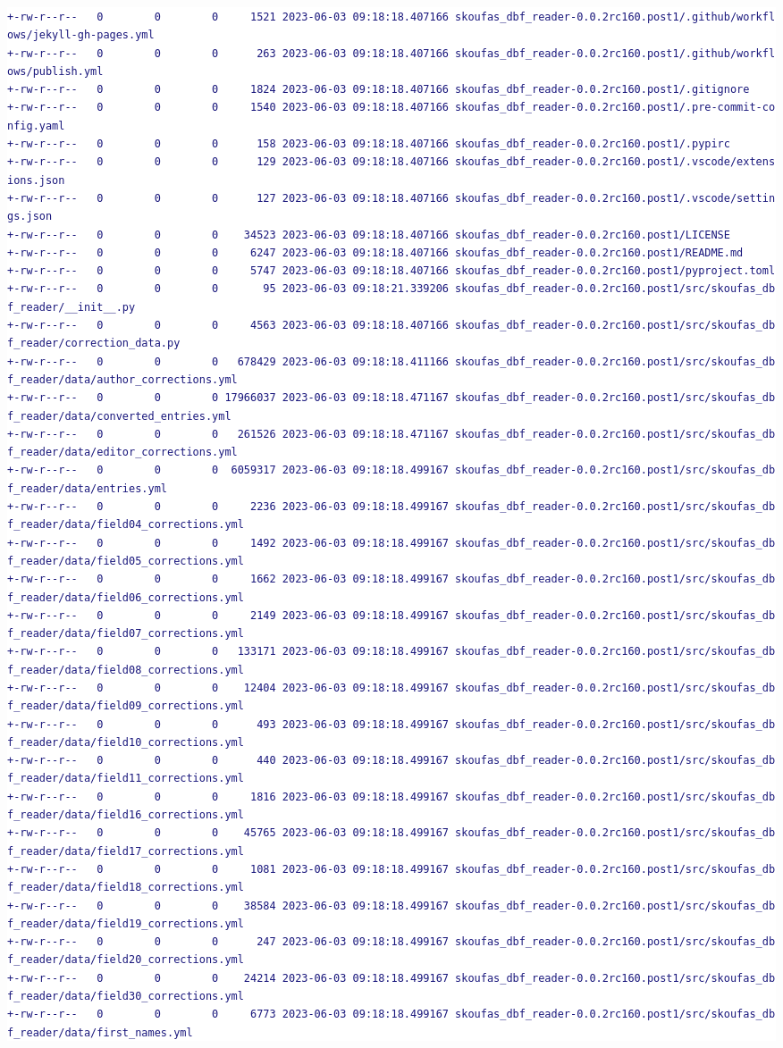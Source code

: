 ```diff
+-rw-r--r--   0        0        0     1521 2023-06-03 09:18:18.407166 skoufas_dbf_reader-0.0.2rc160.post1/.github/workflows/jekyll-gh-pages.yml
+-rw-r--r--   0        0        0      263 2023-06-03 09:18:18.407166 skoufas_dbf_reader-0.0.2rc160.post1/.github/workflows/publish.yml
+-rw-r--r--   0        0        0     1824 2023-06-03 09:18:18.407166 skoufas_dbf_reader-0.0.2rc160.post1/.gitignore
+-rw-r--r--   0        0        0     1540 2023-06-03 09:18:18.407166 skoufas_dbf_reader-0.0.2rc160.post1/.pre-commit-config.yaml
+-rw-r--r--   0        0        0      158 2023-06-03 09:18:18.407166 skoufas_dbf_reader-0.0.2rc160.post1/.pypirc
+-rw-r--r--   0        0        0      129 2023-06-03 09:18:18.407166 skoufas_dbf_reader-0.0.2rc160.post1/.vscode/extensions.json
+-rw-r--r--   0        0        0      127 2023-06-03 09:18:18.407166 skoufas_dbf_reader-0.0.2rc160.post1/.vscode/settings.json
+-rw-r--r--   0        0        0    34523 2023-06-03 09:18:18.407166 skoufas_dbf_reader-0.0.2rc160.post1/LICENSE
+-rw-r--r--   0        0        0     6247 2023-06-03 09:18:18.407166 skoufas_dbf_reader-0.0.2rc160.post1/README.md
+-rw-r--r--   0        0        0     5747 2023-06-03 09:18:18.407166 skoufas_dbf_reader-0.0.2rc160.post1/pyproject.toml
+-rw-r--r--   0        0        0       95 2023-06-03 09:18:21.339206 skoufas_dbf_reader-0.0.2rc160.post1/src/skoufas_dbf_reader/__init__.py
+-rw-r--r--   0        0        0     4563 2023-06-03 09:18:18.407166 skoufas_dbf_reader-0.0.2rc160.post1/src/skoufas_dbf_reader/correction_data.py
+-rw-r--r--   0        0        0   678429 2023-06-03 09:18:18.411166 skoufas_dbf_reader-0.0.2rc160.post1/src/skoufas_dbf_reader/data/author_corrections.yml
+-rw-r--r--   0        0        0 17966037 2023-06-03 09:18:18.471167 skoufas_dbf_reader-0.0.2rc160.post1/src/skoufas_dbf_reader/data/converted_entries.yml
+-rw-r--r--   0        0        0   261526 2023-06-03 09:18:18.471167 skoufas_dbf_reader-0.0.2rc160.post1/src/skoufas_dbf_reader/data/editor_corrections.yml
+-rw-r--r--   0        0        0  6059317 2023-06-03 09:18:18.499167 skoufas_dbf_reader-0.0.2rc160.post1/src/skoufas_dbf_reader/data/entries.yml
+-rw-r--r--   0        0        0     2236 2023-06-03 09:18:18.499167 skoufas_dbf_reader-0.0.2rc160.post1/src/skoufas_dbf_reader/data/field04_corrections.yml
+-rw-r--r--   0        0        0     1492 2023-06-03 09:18:18.499167 skoufas_dbf_reader-0.0.2rc160.post1/src/skoufas_dbf_reader/data/field05_corrections.yml
+-rw-r--r--   0        0        0     1662 2023-06-03 09:18:18.499167 skoufas_dbf_reader-0.0.2rc160.post1/src/skoufas_dbf_reader/data/field06_corrections.yml
+-rw-r--r--   0        0        0     2149 2023-06-03 09:18:18.499167 skoufas_dbf_reader-0.0.2rc160.post1/src/skoufas_dbf_reader/data/field07_corrections.yml
+-rw-r--r--   0        0        0   133171 2023-06-03 09:18:18.499167 skoufas_dbf_reader-0.0.2rc160.post1/src/skoufas_dbf_reader/data/field08_corrections.yml
+-rw-r--r--   0        0        0    12404 2023-06-03 09:18:18.499167 skoufas_dbf_reader-0.0.2rc160.post1/src/skoufas_dbf_reader/data/field09_corrections.yml
+-rw-r--r--   0        0        0      493 2023-06-03 09:18:18.499167 skoufas_dbf_reader-0.0.2rc160.post1/src/skoufas_dbf_reader/data/field10_corrections.yml
+-rw-r--r--   0        0        0      440 2023-06-03 09:18:18.499167 skoufas_dbf_reader-0.0.2rc160.post1/src/skoufas_dbf_reader/data/field11_corrections.yml
+-rw-r--r--   0        0        0     1816 2023-06-03 09:18:18.499167 skoufas_dbf_reader-0.0.2rc160.post1/src/skoufas_dbf_reader/data/field16_corrections.yml
+-rw-r--r--   0        0        0    45765 2023-06-03 09:18:18.499167 skoufas_dbf_reader-0.0.2rc160.post1/src/skoufas_dbf_reader/data/field17_corrections.yml
+-rw-r--r--   0        0        0     1081 2023-06-03 09:18:18.499167 skoufas_dbf_reader-0.0.2rc160.post1/src/skoufas_dbf_reader/data/field18_corrections.yml
+-rw-r--r--   0        0        0    38584 2023-06-03 09:18:18.499167 skoufas_dbf_reader-0.0.2rc160.post1/src/skoufas_dbf_reader/data/field19_corrections.yml
+-rw-r--r--   0        0        0      247 2023-06-03 09:18:18.499167 skoufas_dbf_reader-0.0.2rc160.post1/src/skoufas_dbf_reader/data/field20_corrections.yml
+-rw-r--r--   0        0        0    24214 2023-06-03 09:18:18.499167 skoufas_dbf_reader-0.0.2rc160.post1/src/skoufas_dbf_reader/data/field30_corrections.yml
+-rw-r--r--   0        0        0     6773 2023-06-03 09:18:18.499167 skoufas_dbf_reader-0.0.2rc160.post1/src/skoufas_dbf_reader/data/first_names.yml
```